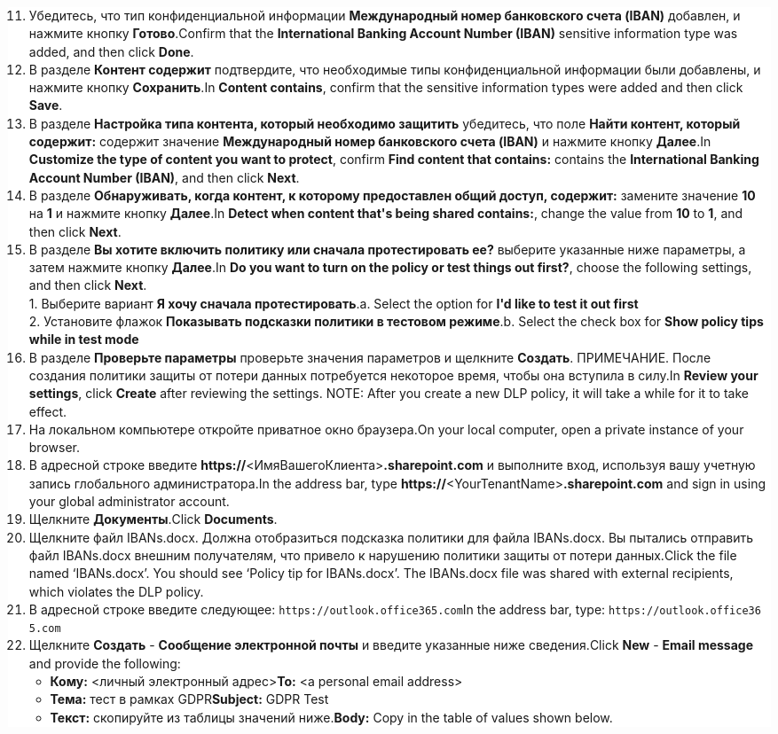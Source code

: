 11. <span data-ttu-id="3c907-227">Убедитесь, что тип конфиденциальной информации **Международный номер банковского счета (IBAN)** добавлен, и нажмите кнопку **Готово**.</span><span class="sxs-lookup"><span data-stu-id="3c907-227">Confirm that the **International Banking Account Number (IBAN)** sensitive information type was added, and then click **Done**.</span></span>
12. <span data-ttu-id="3c907-228">В разделе **Контент содержит** подтвердите, что необходимые типы конфиденциальной информации были добавлены, и нажмите кнопку **Сохранить**.</span><span class="sxs-lookup"><span data-stu-id="3c907-228">In **Content contains**, confirm that the sensitive information types were added and then click **Save**.</span></span>
13. <span data-ttu-id="3c907-229">В разделе **Настройка типа контента, который необходимо защитить** убедитесь, что поле **Найти контент, который содержит:** содержит значение **Международный номер банковского счета (IBAN)** и нажмите кнопку **Далее**.</span><span class="sxs-lookup"><span data-stu-id="3c907-229">In **Customize the type of content you want to protect**, confirm  **Find content that contains:** contains the **International Banking Account Number (IBAN)**, and then click **Next**.</span></span>
14. <span data-ttu-id="3c907-230">В разделе **Обнаруживать, когда контент, к которому предоставлен общий доступ, содержит:** замените значение **10** на **1** и нажмите кнопку **Далее**.</span><span class="sxs-lookup"><span data-stu-id="3c907-230">In **Detect when content that's being shared contains:**, change the value from **10** to **1**, and then click **Next**.</span></span>
15. <span data-ttu-id="3c907-231">В разделе **Вы хотите включить политику или сначала протестировать ее?** выберите указанные ниже параметры, а затем нажмите кнопку **Далее**.</span><span class="sxs-lookup"><span data-stu-id="3c907-231">In **Do you want to turn on the policy or test things out first?**, choose the following settings, and then click **Next**.</span></span>  
    <span data-ttu-id="3c907-p114">1. Выберите вариант **Я хочу сначала протестировать**.</span><span class="sxs-lookup"><span data-stu-id="3c907-p114">a. Select the option for **I'd like to test it out first**</span></span>  
    <span data-ttu-id="3c907-p115">2. Установите флажок **Показывать подсказки политики в тестовом режиме**.</span><span class="sxs-lookup"><span data-stu-id="3c907-p115">b. Select the check box for **Show policy tips while in test mode**</span></span> 
16. <span data-ttu-id="3c907-p116">В разделе **Проверьте параметры** проверьте значения параметров и щелкните **Создать**. ПРИМЕЧАНИЕ. После создания политики защиты от потери данных потребуется некоторое время, чтобы она вступила в силу.</span><span class="sxs-lookup"><span data-stu-id="3c907-p116">In **Review your settings**, click **Create** after reviewing the settings. NOTE: After you create a new DLP policy, it will take a while for it to take effect.</span></span>
17. <span data-ttu-id="3c907-238">На локальном компьютере откройте приватное окно браузера.</span><span class="sxs-lookup"><span data-stu-id="3c907-238">On your local computer, open a private instance of your browser.</span></span>
18. <span data-ttu-id="3c907-239">В адресной строке введите **https://**\<ИмяВашегоКлиента\>**.sharepoint.com** и выполните вход, используя вашу учетную запись глобального администратора.</span><span class="sxs-lookup"><span data-stu-id="3c907-239">In the address bar, type **https://**\<YourTenantName\>**.sharepoint.com** and sign in using your global administrator account.</span></span>
19. <span data-ttu-id="3c907-240">Щелкните **Документы**.</span><span class="sxs-lookup"><span data-stu-id="3c907-240">Click **Documents**.</span></span>
20. <span data-ttu-id="3c907-p117">Щелкните файл IBANs.docx. Должна отобразиться подсказка политики для файла IBANs.docx. Вы пытались отправить файл IBANs.docx внешним получателям, что привело к нарушению политики защиты от потери данных.</span><span class="sxs-lookup"><span data-stu-id="3c907-p117">Click the file named ‘IBANs.docx’. You should see ‘Policy tip for IBANs.docx’.  The IBANs.docx file was shared with external recipients, which violates the DLP policy.</span></span> 
21. <span data-ttu-id="3c907-244">В адресной строке введите следующее: `https://outlook.office365.com`</span><span class="sxs-lookup"><span data-stu-id="3c907-244">In the address bar, type: `https://outlook.office365.com`</span></span>
22. <span data-ttu-id="3c907-245">Щелкните **Создать** - **Сообщение электронной почты** и введите указанные ниже сведения.</span><span class="sxs-lookup"><span data-stu-id="3c907-245">Click **New** - **Email message** and provide the following:</span></span>  
    - <span data-ttu-id="3c907-246">**Кому:** \<личный электронный адрес\></span><span class="sxs-lookup"><span data-stu-id="3c907-246">**To:** \<a personal email address\></span></span>  
    - <span data-ttu-id="3c907-247">**Тема:** тест в рамках GDPR</span><span class="sxs-lookup"><span data-stu-id="3c907-247">**Subject:** GDPR Test</span></span>  
    - <span data-ttu-id="3c907-248">**Текст:** скопируйте из таблицы значений ниже.</span><span class="sxs-lookup"><span data-stu-id="3c907-248">**Body:** Copy in the table of values shown below.</span></span>
  